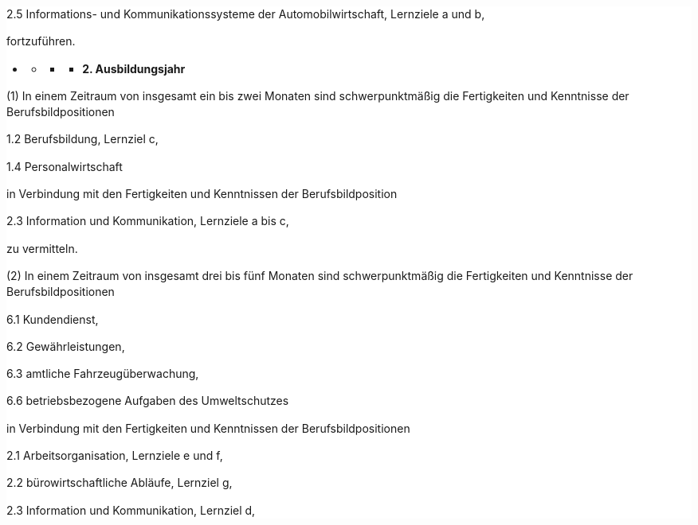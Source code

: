 2.5 Informations- und Kommunikationssysteme der Automobilwirtschaft,
    Lernziele a und b,



fortzuführen.

*
    *
        *
            *   **2. Ausbildungsjahr**












(1) In einem Zeitraum von insgesamt ein bis zwei Monaten sind
schwerpunktmäßig die Fertigkeiten und Kenntnisse der
Berufsbildpositionen

1.2 Berufsbildung, Lernziel c,


1.4 Personalwirtschaft



in Verbindung mit den Fertigkeiten und Kenntnissen der
Berufsbildposition

2.3 Information und Kommunikation, Lernziele a bis c,



zu vermitteln.

(2) In einem Zeitraum von insgesamt drei bis fünf Monaten sind
schwerpunktmäßig die Fertigkeiten und Kenntnisse der
Berufsbildpositionen

6.1 Kundendienst,


6.2 Gewährleistungen,


6.3 amtliche Fahrzeugüberwachung,


6.6 betriebsbezogene Aufgaben des Umweltschutzes



in Verbindung mit den Fertigkeiten und Kenntnissen der
Berufsbildpositionen

2.1 Arbeitsorganisation, Lernziele e und f,


2.2 bürowirtschaftliche Abläufe, Lernziel g,


2.3 Information und Kommunikation, Lernziel d,
